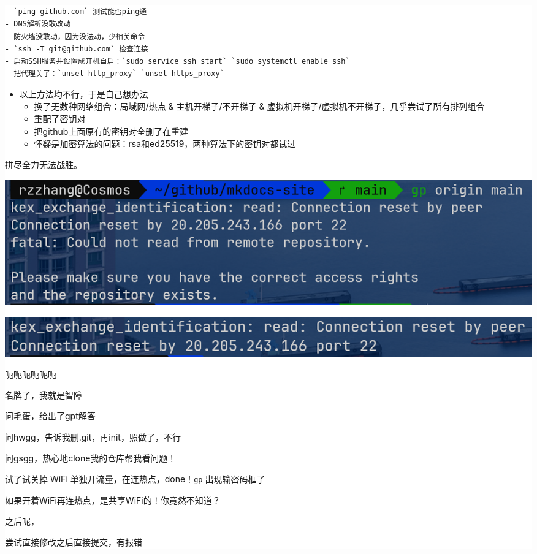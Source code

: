     - `ping github.com` 测试能否ping通
    - DNS解析没敢改动
    - 防火墙没敢动，因为没法动，少相关命令
    - `ssh -T git@github.com` 检查连接
    - 启动SSH服务并设置成开机自启：`sudo service ssh start` `sudo systemctl enable ssh`
    - 把代理关了：`unset http_proxy` `unset https_proxy`


- 以上方法均不行，于是自己想办法
    - 换了无数种网络组合：局域网/热点 & 主机开梯子/不开梯子 & 虚拟机开梯子/虚拟机不开梯子，几乎尝试了所有排列组合
    - 重配了密钥对
    - 把github上面原有的密钥对全删了在重建
    - 怀疑是加密算法的问题：rsa和ed25519，两种算法下的密钥对都试过

拼尽全力无法战胜。

![alt text](res/images/28d593a8d29088f8eceb02791a5a402_1_1.png)

![alt text](res/images/827f286af9a34d1542a29b5446de9a0_1_1.png)

呃呃呃呃呃呃

名牌了，我就是智障

问毛蛋，给出了gpt解答

问hwgg，告诉我删.git，再init，照做了，不行



问gsgg，热心地clone我的仓库帮我看问题！

试了试关掉 WiFi 单独开流量，在连热点，done！`gp` 出现输密码框了

如果开着WiFi再连热点，是共享WiFi的！你竟然不知道？

之后呢，

尝试直接修改之后直接提交，有报错
